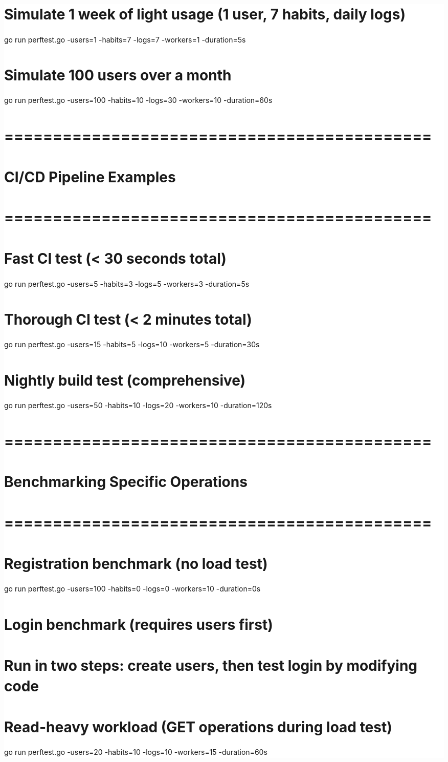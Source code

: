 # Simulate 1 week of light usage (1 user, 7 habits, daily logs)
go run perftest.go -users=1 -habits=7 -logs=7 -workers=1 -duration=5s

# Simulate 100 users over a month
go run perftest.go -users=100 -habits=10 -logs=30 -workers=10 -duration=60s

# ============================================
# CI/CD Pipeline Examples
# ============================================

# Fast CI test (< 30 seconds total)
go run perftest.go -users=5 -habits=3 -logs=5 -workers=3 -duration=5s

# Thorough CI test (< 2 minutes total)
go run perftest.go -users=15 -habits=5 -logs=10 -workers=5 -duration=30s

# Nightly build test (comprehensive)
go run perftest.go -users=50 -habits=10 -logs=20 -workers=10 -duration=120s

# ============================================
# Benchmarking Specific Operations
# ============================================

# Registration benchmark (no load test)
go run perftest.go -users=100 -habits=0 -logs=0 -workers=10 -duration=0s

# Login benchmark (requires users first)
# Run in two steps: create users, then test login by modifying code

# Read-heavy workload (GET operations during load test)
go run perftest.go -users=20 -habits=10 -logs=10 -workers=15 -duration=60s
